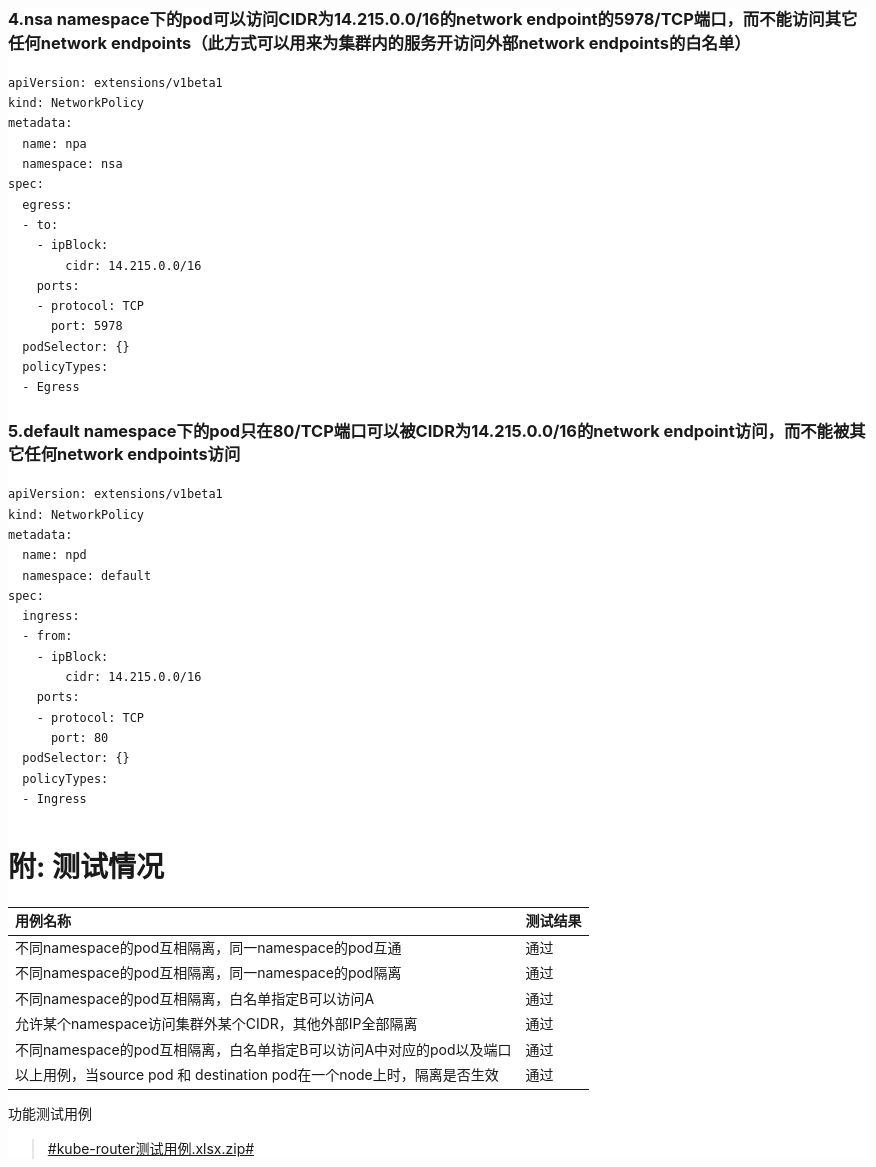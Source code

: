 ### 4.nsa namespace下的pod可以访问CIDR为14.215.0.0/16的network endpoint的5978/TCP端口，而不能访问其它任何network endpoints（此方式可以用来为集群内的服务开访问外部network endpoints的白名单）

```
apiVersion: extensions/v1beta1
kind: NetworkPolicy
metadata:
  name: npa
  namespace: nsa
spec:
  egress:
  - to:
    - ipBlock:
        cidr: 14.215.0.0/16
    ports:
    - protocol: TCP
      port: 5978
  podSelector: {}
  policyTypes:
  - Egress
```

### 5.default namespace下的pod只在80/TCP端口可以被CIDR为14.215.0.0/16的network endpoint访问，而不能被其它任何network endpoints访问

```
apiVersion: extensions/v1beta1
kind: NetworkPolicy
metadata:
  name: npd
  namespace: default
spec:
  ingress:
  - from:
    - ipBlock:
        cidr: 14.215.0.0/16
    ports:
    - protocol: TCP
      port: 80
  podSelector: {}
  policyTypes:
  - Ingress
```

# 附: 测试情况

| 用例名称 | 测试结果 |
|:----|:----|
| 不同namespace的pod互相隔离，同一namespace的pod互通 | 通过 |
| 不同namespace的pod互相隔离，同一namespace的pod隔离 | 通过 |
| 不同namespace的pod互相隔离，白名单指定B可以访问A | 通过 |
| 允许某个namespace访问集群外某个CIDR，其他外部IP全部隔离 | 通过 |
| 不同namespace的pod互相隔离，白名单指定B可以访问A中对应的pod以及端口 | 通过 |
| 以上用例，当source pod 和 destination pod在一个node上时，隔离是否生效 | 通过 |


功能测试用例

> [#kube-router测试用例.xlsx.zip#](https://ask.qcloudimg.com/draft/982360/dgs7x4hcly.zip)

